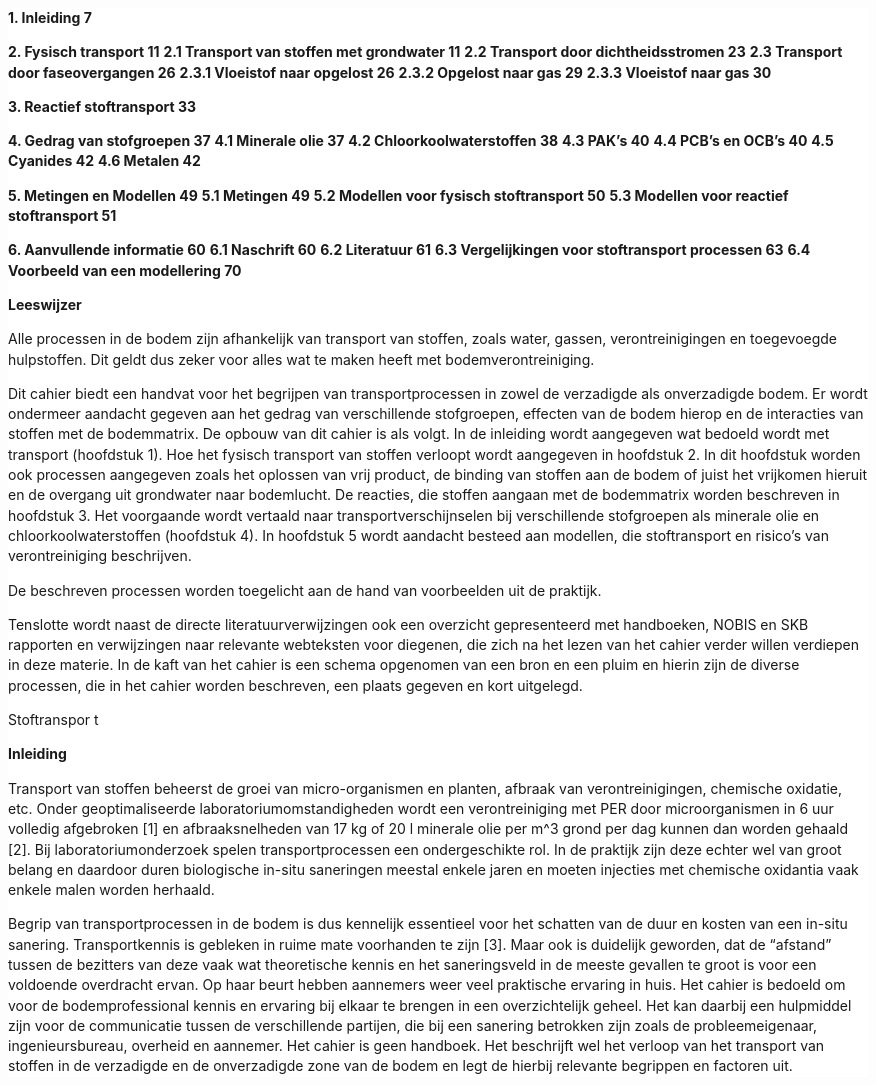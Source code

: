 **1. Inleiding 7** 

**2. Fysisch transport 11**     **2.1 Transport van stoffen met grondwater 11**     **2.2 Transport door dichtheidsstromen 23**     **2.3 Transport door faseovergangen 26**        **2.3.1 Vloeistof naar opgelost 26**        **2.3.2 Opgelost naar gas 29**        **2.3.3 Vloeistof naar gas 30** 

**3. Reactief stoftransport 33** 

**4. Gedrag van stofgroepen 37**     **4.1 Minerale olie 37**     **4.2 Chloorkoolwaterstoffen 38**     **4.3 PAK’s 40**     **4.4 PCB’s en OCB’s 40**     **4.5 Cyanides 42**     **4.6 Metalen 42** 

**5. Metingen en Modellen 49**     **5.1 Metingen 49**     **5.2 Modellen voor fysisch stoftransport 50**     **5.3 Modellen voor reactief stoftransport 51** 

**6. Aanvullende informatie 60**     **6.1 Naschrift 60**     **6.2 Literatuur 61**     **6.3 Vergelijkingen voor stoftransport processen 63**     **6.4 Voorbeeld van een modellering 70** 

**Leeswijzer** 

 Alle processen in de bodem zijn afhankelijk van transport van stoffen, zoals water, gassen, verontreinigingen en toegevoegde hulpstoffen. Dit geldt dus zeker voor alles wat te maken heeft met bodemverontreiniging. 

 Dit cahier biedt een handvat voor het begrijpen van transportprocessen in zowel de verzadigde als onverzadigde bodem. Er wordt ondermeer aandacht gegeven aan het gedrag van verschillende stofgroepen, effecten van de bodem hierop en de interacties van stoffen met de bodemmatrix. De opbouw van dit cahier is als volgt. In de inleiding wordt aangegeven wat bedoeld wordt met transport (hoofdstuk 1). Hoe het fysisch transport van stoffen verloopt wordt aangegeven in hoofdstuk 2. In dit hoofdstuk worden ook processen aangegeven zoals het oplossen van vrij product, de binding van stoffen aan de bodem of juist het vrijkomen hieruit en de overgang uit grondwater naar bodemlucht. De reacties, die stoffen aangaan met de bodemmatrix worden beschreven in hoofdstuk 3. Het voorgaande wordt vertaald naar transportverschijnselen bij verschillende stofgroepen als minerale olie en chloorkoolwaterstoffen (hoofdstuk 4). In hoofdstuk 5 wordt aandacht besteed aan modellen, die stoftransport en risico’s van verontreiniging beschrijven. 

 De beschreven processen worden toegelicht aan de hand van voorbeelden uit de praktijk. 

 Tenslotte wordt naast de directe literatuurverwijzingen ook een overzicht gepresenteerd met handboeken, NOBIS en SKB rapporten en verwijzingen naar relevante webteksten voor diegenen, die zich na het lezen van het cahier verder willen verdiepen in deze materie. In de kaft van het cahier is een schema opgenomen van een bron en een pluim en hierin zijn de diverse processen, die in het cahier worden beschreven, een plaats gegeven en kort uitgelegd. 


 Stoftranspor t 

**Inleiding** 

 Transport van stoffen beheerst de groei van micro-organismen en planten, afbraak van verontreinigingen, chemische oxidatie, etc. Onder geoptimaliseerde laboratoriumomstandigheden wordt een verontreiniging met PER door microorganismen in 6 uur volledig afgebroken [1] en afbraaksnelheden van 17 kg of 20 l minerale olie per m^3 grond per dag kunnen dan worden gehaald [2]. Bij laboratoriumonderzoek spelen transportprocessen een ondergeschikte rol. In de praktijk zijn deze echter wel van groot belang en daardoor duren biologische in-situ saneringen meestal enkele jaren en moeten injecties met chemische oxidantia vaak enkele malen worden herhaald. 

 Begrip van transportprocessen in de bodem is dus kennelijk essentieel voor het schatten van de duur en kosten van een in-situ sanering. Transportkennis is gebleken in ruime mate voorhanden te zijn [3]. Maar ook is duidelijk geworden, dat de “afstand” tussen de bezitters van deze vaak wat theoretische kennis en het saneringsveld in de meeste gevallen te groot is voor een voldoende overdracht ervan. Op haar beurt hebben aannemers weer veel praktische ervaring in huis. Het cahier is bedoeld om voor de bodemprofessional kennis en ervaring bij elkaar te brengen in een overzichtelijk geheel. Het kan daarbij een hulpmiddel zijn voor de communicatie tussen de verschillende partijen, die bij een sanering betrokken zijn zoals de probleemeigenaar, ingenieursbureau, overheid en aannemer. Het cahier is geen handboek. Het beschrijft wel het verloop van het transport van stoffen in de verzadigde en de onverzadigde zone van de bodem en legt de hierbij relevante begrippen en factoren uit. 

